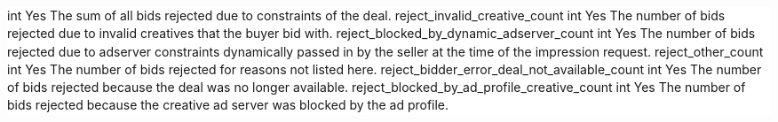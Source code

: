 <td class="entry colsep-1 rowsep-1"
headers="seller-deal-metrics-report__entry__71">int</td>
<td class="entry colsep-1 rowsep-1"
headers="seller-deal-metrics-report__entry__72">Yes</td>
<td class="entry colsep-1 rowsep-1"
headers="seller-deal-metrics-report__entry__73">The sum of all bids
rejected due to constraints of the deal.</td>
</tr>
<tr class="odd row">
<td class="entry colsep-1 rowsep-1"
headers="seller-deal-metrics-report__entry__70">reject_invalid_creative_count</td>
<td class="entry colsep-1 rowsep-1"
headers="seller-deal-metrics-report__entry__71">int</td>
<td class="entry colsep-1 rowsep-1"
headers="seller-deal-metrics-report__entry__72">Yes</td>
<td class="entry colsep-1 rowsep-1"
headers="seller-deal-metrics-report__entry__73">The number of bids
rejected due to invalid creatives that the buyer bid with.</td>
</tr>
<tr class="even row">
<td class="entry colsep-1 rowsep-1"
headers="seller-deal-metrics-report__entry__70">reject_blocked_by_dynamic_adserver_count</td>
<td class="entry colsep-1 rowsep-1"
headers="seller-deal-metrics-report__entry__71">int</td>
<td class="entry colsep-1 rowsep-1"
headers="seller-deal-metrics-report__entry__72">Yes</td>
<td class="entry colsep-1 rowsep-1"
headers="seller-deal-metrics-report__entry__73">The number of bids
rejected due to adserver constraints dynamically passed in by the seller
at the time of the impression request.</td>
</tr>
<tr class="odd row">
<td class="entry colsep-1 rowsep-1"
headers="seller-deal-metrics-report__entry__70">reject_other_count</td>
<td class="entry colsep-1 rowsep-1"
headers="seller-deal-metrics-report__entry__71">int</td>
<td class="entry colsep-1 rowsep-1"
headers="seller-deal-metrics-report__entry__72">Yes</td>
<td class="entry colsep-1 rowsep-1"
headers="seller-deal-metrics-report__entry__73">The number of bids
rejected for reasons not listed here.</td>
</tr>
<tr class="even row">
<td class="entry colsep-1 rowsep-1"
headers="seller-deal-metrics-report__entry__70">reject_bidder_error_deal_not_available_count</td>
<td class="entry colsep-1 rowsep-1"
headers="seller-deal-metrics-report__entry__71">int</td>
<td class="entry colsep-1 rowsep-1"
headers="seller-deal-metrics-report__entry__72">Yes</td>
<td class="entry colsep-1 rowsep-1"
headers="seller-deal-metrics-report__entry__73">The number of bids
rejected because the deal was no longer available.</td>
</tr>
<tr class="odd row">
<td class="entry colsep-1 rowsep-1"
headers="seller-deal-metrics-report__entry__70">reject_blocked_by_ad_profile_creative_count</td>
<td class="entry colsep-1 rowsep-1"
headers="seller-deal-metrics-report__entry__71">int</td>
<td class="entry colsep-1 rowsep-1"
headers="seller-deal-metrics-report__entry__72">Yes</td>
<td class="entry colsep-1 rowsep-1"
headers="seller-deal-metrics-report__entry__73">The number of bids
rejected because the creative ad server was blocked by the ad
profile.</td>